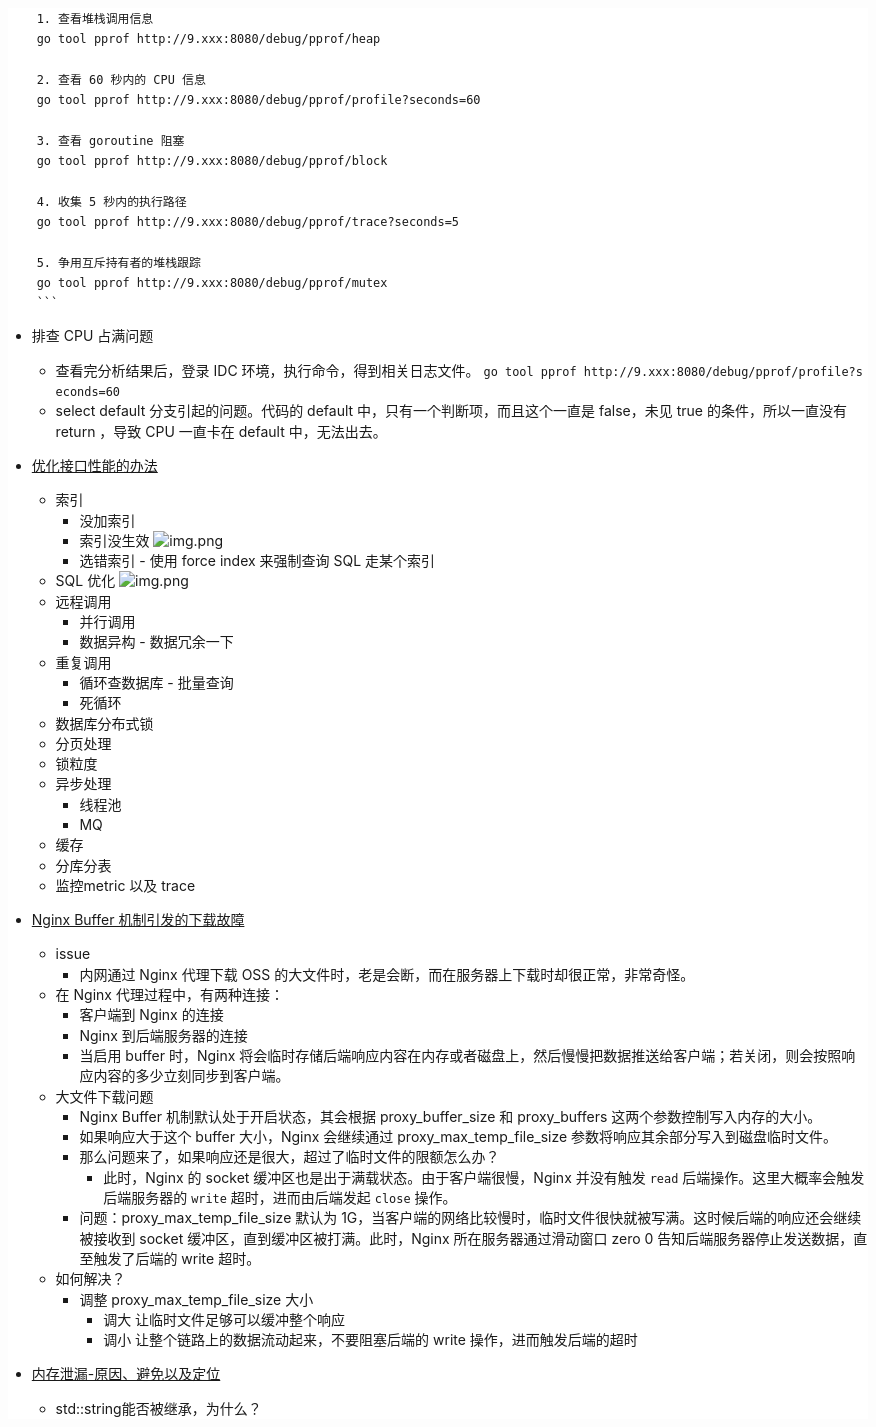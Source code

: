         1. 查看堆栈调用信息
        go tool pprof http://9.xxx:8080/debug/pprof/heap
        
        2. 查看 60 秒内的 CPU 信息
        go tool pprof http://9.xxx:8080/debug/pprof/profile?seconds=60
        
        3. 查看 goroutine 阻塞
        go tool pprof http://9.xxx:8080/debug/pprof/block
        
        4. 收集 5 秒内的执行路径
        go tool pprof http://9.xxx:8080/debug/pprof/trace?seconds=5
        
        5. 争用互斥持有者的堆栈跟踪
        go tool pprof http://9.xxx:8080/debug/pprof/mutex
        ```
  - 排查 CPU 占满问题
    - 查看完分析结果后，登录 IDC 环境，执行命令，得到相关日志文件。
      `go tool pprof http://9.xxx:8080/debug/pprof/profile?seconds=60`
    - select default 分支引起的问题。代码的 default 中，只有一个判断项，而且这个一直是 false，未见 true 的条件，所以一直没有 return ，导致 CPU 一直卡在 default 中，无法出去。

- [优化接口性能的办法](https://mp.weixin.qq.com/s/gmPiT_fe0hqfdT_Mjb77LA)
  - 索引
    - 没加索引
    - 索引没生效
      ![img.png](system_index_lost.png)
    - 选错索引 - 使用 force index 来强制查询 SQL 走某个索引
  - SQL 优化
    ![img.png](system_sql_optimize.png)
  - 远程调用
    - 并行调用
    - 数据异构 - 数据冗余一下
  - 重复调用
    - 循环查数据库 - 批量查询
    - 死循环
  - 数据库分布式锁
  - 分页处理
  - 锁粒度
  - 异步处理
    - 线程池
    - MQ
  - 缓存
  - 分库分表
  - 监控metric 以及 trace
- [Nginx Buffer 机制引发的下载故障](https://ms2008.github.io/2021/04/08/nginx-buffer/)
  - issue
    - 内网通过 Nginx 代理下载 OSS 的大文件时，老是会断，而在服务器上下载时却很正常，非常奇怪。
  - 在 Nginx 代理过程中，有两种连接：
    - 客户端到 Nginx 的连接
    - Nginx 到后端服务器的连接
    - 当启用 buffer 时，Nginx 将会临时存储后端响应内容在内存或者磁盘上，然后慢慢把数据推送给客户端；若关闭，则会按照响应内容的多少立刻同步到客户端。
  - 大文件下载问题
    - Nginx Buffer 机制默认处于开启状态，其会根据 proxy_buffer_size 和 proxy_buffers 这两个参数控制写入内存的大小。
    - 如果响应大于这个 buffer 大小，Nginx 会继续通过 proxy_max_temp_file_size 参数将响应其余部分写入到磁盘临时文件。
    - 那么问题来了，如果响应还是很大，超过了临时文件的限额怎么办？
      - 此时，Nginx 的 socket 缓冲区也是出于满载状态。由于客户端很慢，Nginx 并没有触发 `read` 后端操作。这里大概率会触发后端服务器的 `write` 超时，进而由后端发起 `close` 操作。
    - 问题：proxy_max_temp_file_size 默认为 1G，当客户端的网络比较慢时，临时文件很快就被写满。这时候后端的响应还会继续被接收到 socket 缓冲区，直到缓冲区被打满。此时，Nginx 所在服务器通过滑动窗口 zero 0 告知后端服务器停止发送数据，直至触发了后端的 write 超时。
  - 如何解决？
    - 调整 proxy_max_temp_file_size 大小
      - 调大 让临时文件足够可以缓冲整个响应
      - 调小 让整个链路上的数据流动起来，不要阻塞后端的 write 操作，进而触发后端的超时
- [内存泄漏-原因、避免以及定位](https://mp.weixin.qq.com/s/rDEqEr_KoIx3rRakxolDxw)
  - std::string能否被继承，为什么？